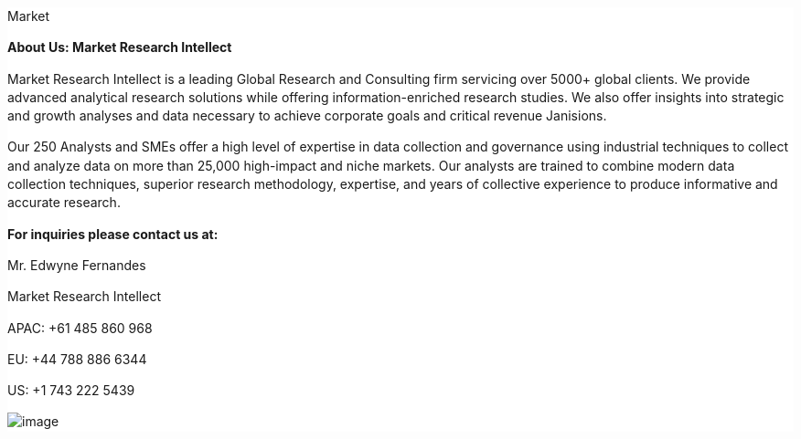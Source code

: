 Market</a></span></p><p><strong><span class="font-[700]">About Us: Market Research Intellect</span></strong></p><p><span class="">Market Research Intellect is a leading Global Research and Consulting firm servicing over 5000+ global clients. We provide advanced analytical research solutions while offering information-enriched research studies.&nbsp;</span>We also offer insights into strategic and growth analyses and data necessary to achieve corporate goals and critical revenue Janisions.</p><p><span class="">Our 250 Analysts and SMEs offer a high level of expertise in data collection and governance using industrial techniques to collect and analyze data on more than 25,000 high-impact and niche markets. Our analysts are trained to combine modern data collection techniques, superior research methodology, expertise, and years of collective experience to produce informative and accurate research.</span></p><p><strong>For inquiries please contact us at:</strong></p><p>Mr. Edwyne Fernandes</p><p>Market Research Intellect</p><p>APAC: +61 485 860 968</p><p>EU: +44 788 886 6344</p><p>US: +1 743 222 5439</p>
![image](https://github.com/user-attachments/assets/3c415d4b-4b40-426e-93b9-5c6915a1b2c3)
